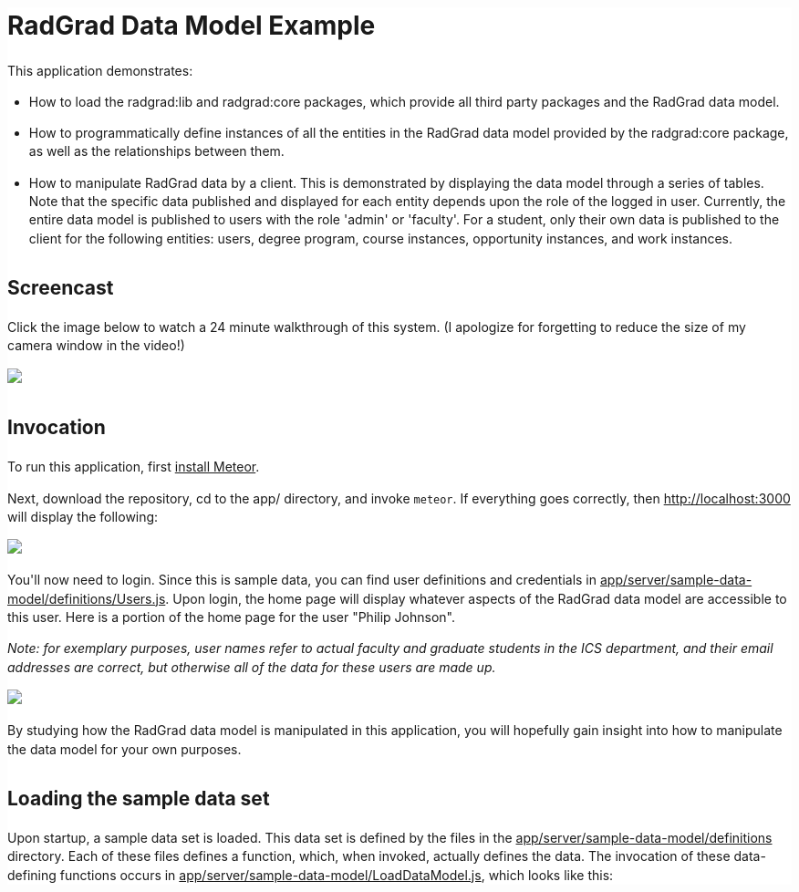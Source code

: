 # RadGrad Data Model Example

This application demonstrates:

* How to load the radgrad:lib and radgrad:core packages, which provide all third party packages and the RadGrad data model.

* How to programmatically define instances of all the entities in the RadGrad data model provided by the radgrad:core package, as well as the relationships between them.

* How to manipulate RadGrad data by a client. This is demonstrated by displaying the data model through a series of tables. Note that the specific data published and displayed for each entity depends upon the role of the logged in user. Currently, the entire data model is published to users with the role 'admin' or 'faculty'.  For a student, only their own data is published to the client for the following entities: users, degree program, course instances, opportunity instances, and work instances.

## Screencast

Click the image below to watch a 24 minute walkthrough of this system. (I apologize for forgetting to reduce the size of my camera window in the video!) 

[<img src="https://raw.githubusercontent.com/radgrad/data-model-example/master/doc/images/data-model-example-youtube.png" width="600">](https://www.youtube.com/watch?v=-r41LRsuf-4)


## Invocation

To run this application, first [install Meteor](https://www.meteor.com/install).

Next, download the repository, cd to the app/ directory, and invoke `meteor`.  If everything goes correctly, then [http://localhost:3000](http://localhost:3000) will display the following:

![](https://raw.githubusercontent.com/radgrad/data-model-example/master/doc/images/sample-data-model-home-page.png)

You'll now need to login. Since this is sample data, you can find user definitions and credentials in [app/server/sample-data-model/definitions/Users.js](https://github.com/radgrad/data-model-example/blob/master/app/server/sample-data-model/definitions/Users.js). Upon login, the home page will display whatever aspects of the RadGrad data model are accessible to this user. Here is a portion of the home page for the user "Philip Johnson". 

*Note: for exemplary purposes, user names refer to actual faculty and graduate students in the ICS department, and their email addresses are correct, but otherwise all of the data for these users are made up.*

![](https://raw.githubusercontent.com/radgrad/data-model-example/master/doc/images/sample-data/sample-data-users.png)

By studying how the RadGrad data model is manipulated in this application, you will hopefully gain insight into how to manipulate the data model for your own purposes.  

## Loading the sample data set

Upon startup, a sample data set is loaded. This data set is defined by the files in the [app/server/sample-data-model/definitions](https://github.com/radgrad/data-model-example/tree/master/app/server/sample-data-model/definitions) directory. Each of these files defines a function, which, when invoked, actually defines the data. The invocation of these data-defining functions occurs in [app/server/sample-data-model/LoadDataModel.js](https://github.com/radgrad/data-model-example/blob/master/app/server/sample-data-model/LoadDataModel.js), which looks like this:
